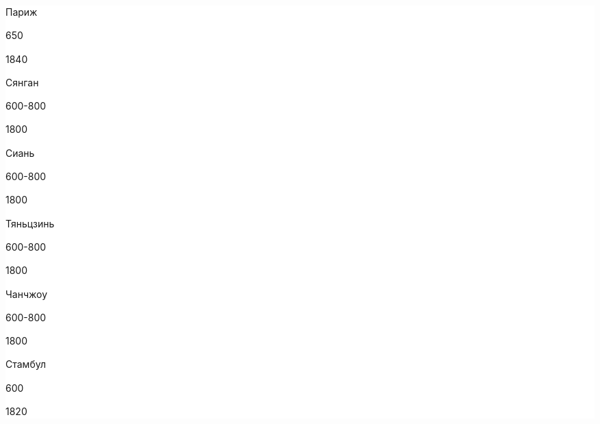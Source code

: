




Париж


650


1840






Сянган


600-800


1800






Сиань


600-800


1800






Тяньцзинь


600-800


1800






Чанчжоу


600-800


1800






Стамбул


600


1820
